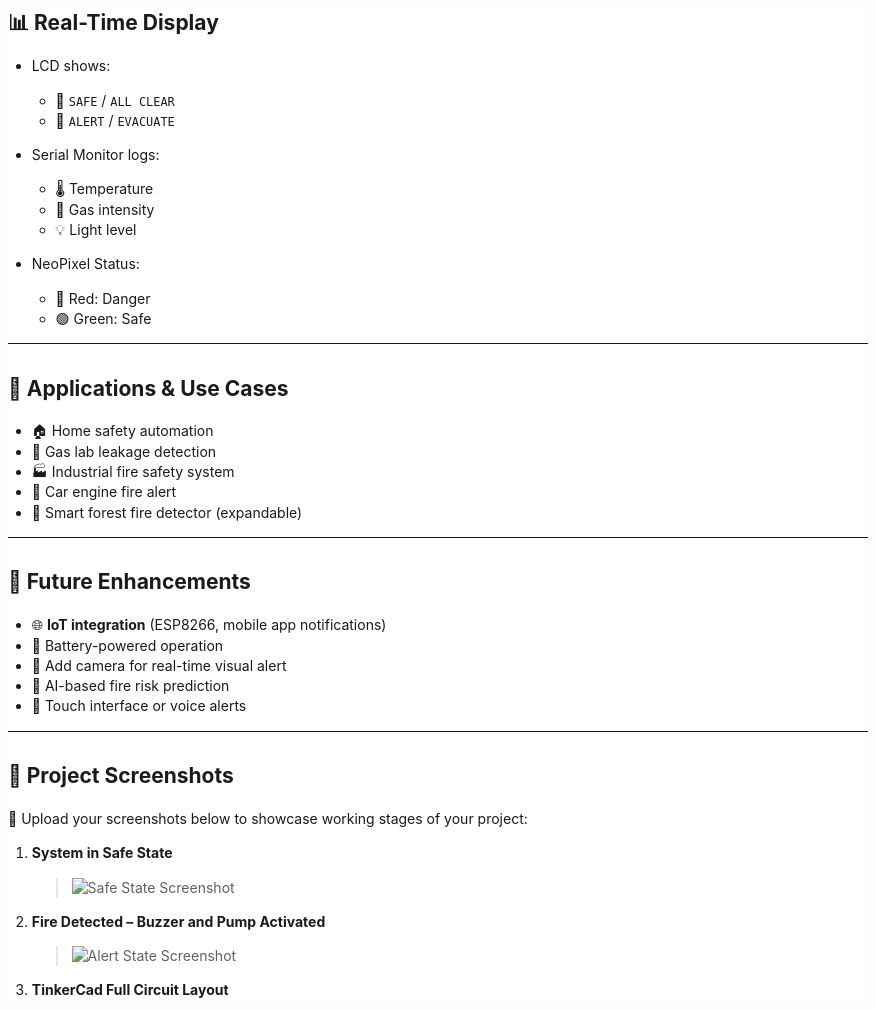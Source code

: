 
## 📊 Real-Time Display

* LCD shows:

  * 🔐 `SAFE` / `ALL CLEAR`
  * 🚨 `ALERT` / `EVACUATE`

* Serial Monitor logs:

  * 🌡️ Temperature
  * 💨 Gas intensity
  * 💡 Light level

* NeoPixel Status:

  * 🔴 Red: Danger
  * 🟢 Green: Safe

---

## 🌱 Applications & Use Cases

* 🏠 Home safety automation
* 🧪 Gas lab leakage detection
* 🏭 Industrial fire safety system
* 🚗 Car engine fire alert
* 🌲 Smart forest fire detector (expandable)

---

## 🌟 Future Enhancements

* 🌐 **IoT integration** (ESP8266, mobile app notifications)
* 🔋 Battery-powered operation
* 🎥 Add camera for real-time visual alert
* 🧠 AI-based fire risk prediction
* 📱 Touch interface or voice alerts

---

## 📸 Project Screenshots

📌 Upload your screenshots below to showcase working stages of your project:

1. **System in Safe State**

   > ![Safe State Screenshot](https://github.com/user-attachments/assets/17b6a2a3-1216-4444-8d24-9fd8adbf9855)

2. **Fire Detected – Buzzer and Pump Activated**

   > ![Alert State Screenshot](https://github.com/user-attachments/assets/4cacedfa-ce90-45a4-8b78-d6806a374950)

3. **TinkerCad Full Circuit Layout**
